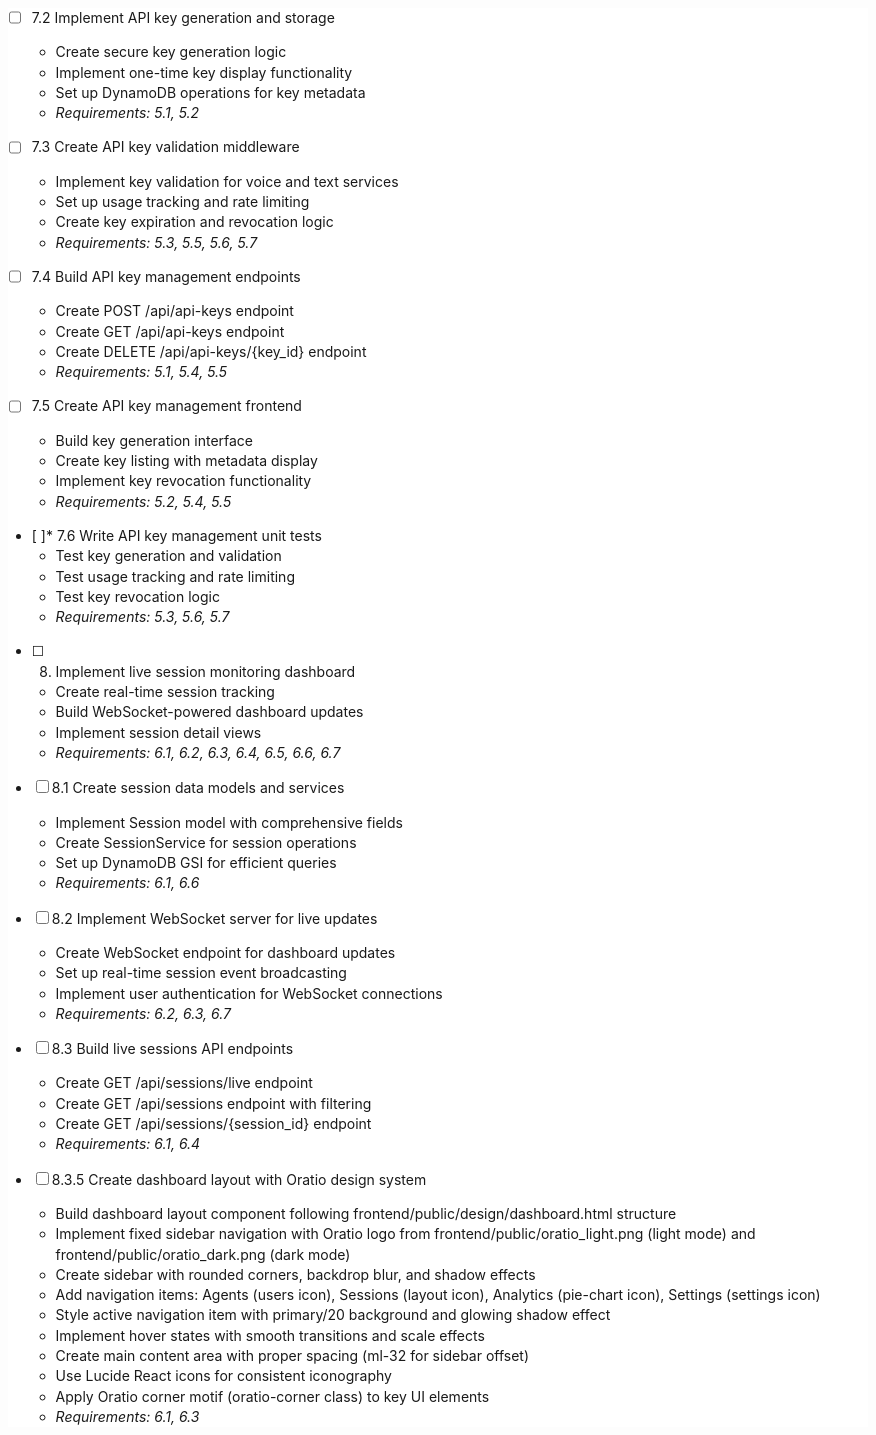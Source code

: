 - [ ] 7.2 Implement API key generation and storage
  - Create secure key generation logic
  - Implement one-time key display functionality
  - Set up DynamoDB operations for key metadata
  - _Requirements: 5.1, 5.2_

- [ ] 7.3 Create API key validation middleware
  - Implement key validation for voice and text services
  - Set up usage tracking and rate limiting
  - Create key expiration and revocation logic
  - _Requirements: 5.3, 5.5, 5.6, 5.7_

- [ ] 7.4 Build API key management endpoints
  - Create POST /api/api-keys endpoint
  - Create GET /api/api-keys endpoint
  - Create DELETE /api/api-keys/{key_id} endpoint
  - _Requirements: 5.1, 5.4, 5.5_

- [ ] 7.5 Create API key management frontend
  - Build key generation interface
  - Create key listing with metadata display
  - Implement key revocation functionality
  - _Requirements: 5.2, 5.4, 5.5_

- [ ]* 7.6 Write API key management unit tests
  - Test key generation and validation
  - Test usage tracking and rate limiting
  - Test key revocation logic
  - _Requirements: 5.3, 5.6, 5.7_

- [ ] 8. Implement live session monitoring dashboard
  - Create real-time session tracking
  - Build WebSocket-powered dashboard updates
  - Implement session detail views
  - _Requirements: 6.1, 6.2, 6.3, 6.4, 6.5, 6.6, 6.7_

- [ ] 8.1 Create session data models and services
  - Implement Session model with comprehensive fields
  - Create SessionService for session operations
  - Set up DynamoDB GSI for efficient queries
  - _Requirements: 6.1, 6.6_

- [ ] 8.2 Implement WebSocket server for live updates
  - Create WebSocket endpoint for dashboard updates
  - Set up real-time session event broadcasting
  - Implement user authentication for WebSocket connections
  - _Requirements: 6.2, 6.3, 6.7_

- [ ] 8.3 Build live sessions API endpoints
  - Create GET /api/sessions/live endpoint
  - Create GET /api/sessions endpoint with filtering
  - Create GET /api/sessions/{session_id} endpoint
  - _Requirements: 6.1, 6.4_

- [ ] 8.3.5 Create dashboard layout with Oratio design system
  - Build dashboard layout component following frontend/public/design/dashboard.html structure
  - Implement fixed sidebar navigation with Oratio logo from frontend/public/oratio_light.png (light mode) and frontend/public/oratio_dark.png (dark mode)
  - Create sidebar with rounded corners, backdrop blur, and shadow effects
  - Add navigation items: Agents (users icon), Sessions (layout icon), Analytics (pie-chart icon), Settings (settings icon)
  - Style active navigation item with primary/20 background and glowing shadow effect
  - Implement hover states with smooth transitions and scale effects
  - Create main content area with proper spacing (ml-32 for sidebar offset)
  - Use Lucide React icons for consistent iconography
  - Apply Oratio corner motif (oratio-corner class) to key UI elements
  - _Requirements: 6.1, 6.3_
